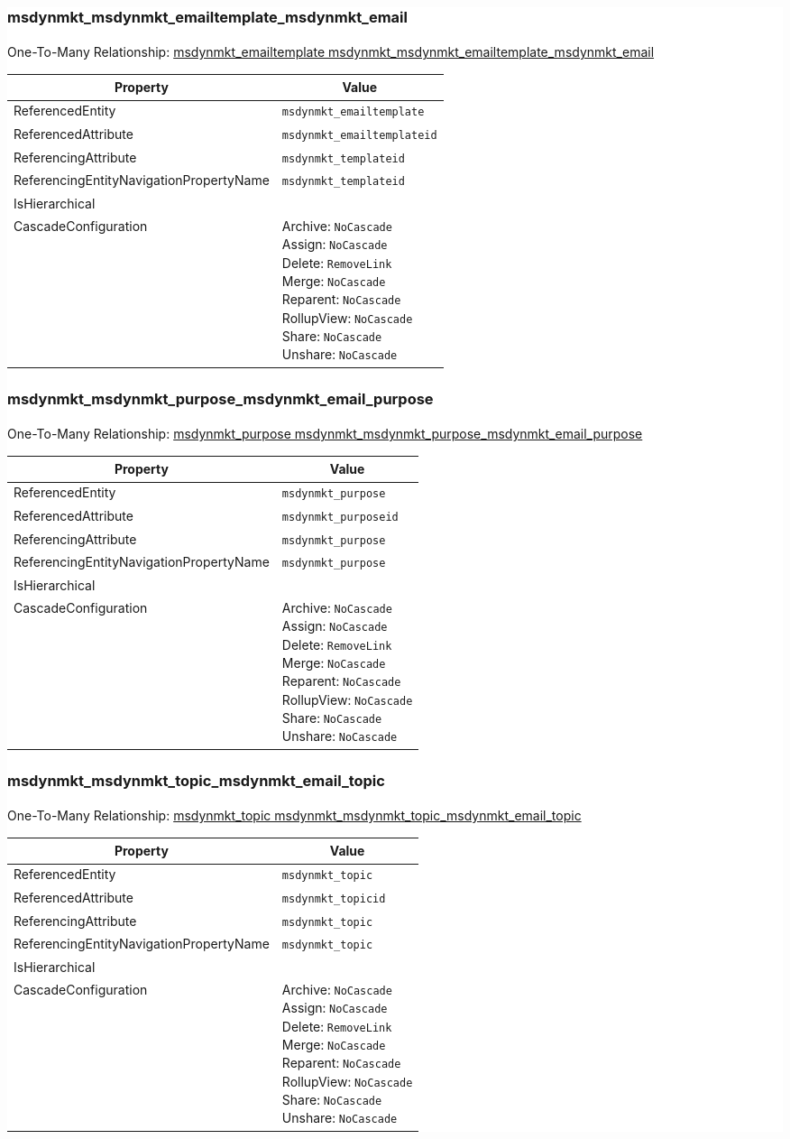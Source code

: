 ### <a name="BKMK_msdynmkt_msdynmkt_emailtemplate_msdynmkt_email"></a> msdynmkt_msdynmkt_emailtemplate_msdynmkt_email

One-To-Many Relationship: [msdynmkt_emailtemplate msdynmkt_msdynmkt_emailtemplate_msdynmkt_email](msdynmkt_emailtemplate.md#BKMK_msdynmkt_msdynmkt_emailtemplate_msdynmkt_email)

|Property|Value|
|---|---|
|ReferencedEntity|`msdynmkt_emailtemplate`|
|ReferencedAttribute|`msdynmkt_emailtemplateid`|
|ReferencingAttribute|`msdynmkt_templateid`|
|ReferencingEntityNavigationPropertyName|`msdynmkt_templateid`|
|IsHierarchical||
|CascadeConfiguration|Archive: `NoCascade`<br />Assign: `NoCascade`<br />Delete: `RemoveLink`<br />Merge: `NoCascade`<br />Reparent: `NoCascade`<br />RollupView: `NoCascade`<br />Share: `NoCascade`<br />Unshare: `NoCascade`|

### <a name="BKMK_msdynmkt_msdynmkt_purpose_msdynmkt_email_purpose"></a> msdynmkt_msdynmkt_purpose_msdynmkt_email_purpose

One-To-Many Relationship: [msdynmkt_purpose msdynmkt_msdynmkt_purpose_msdynmkt_email_purpose](msdynmkt_purpose.md#BKMK_msdynmkt_msdynmkt_purpose_msdynmkt_email_purpose)

|Property|Value|
|---|---|
|ReferencedEntity|`msdynmkt_purpose`|
|ReferencedAttribute|`msdynmkt_purposeid`|
|ReferencingAttribute|`msdynmkt_purpose`|
|ReferencingEntityNavigationPropertyName|`msdynmkt_purpose`|
|IsHierarchical||
|CascadeConfiguration|Archive: `NoCascade`<br />Assign: `NoCascade`<br />Delete: `RemoveLink`<br />Merge: `NoCascade`<br />Reparent: `NoCascade`<br />RollupView: `NoCascade`<br />Share: `NoCascade`<br />Unshare: `NoCascade`|

### <a name="BKMK_msdynmkt_msdynmkt_topic_msdynmkt_email_topic"></a> msdynmkt_msdynmkt_topic_msdynmkt_email_topic

One-To-Many Relationship: [msdynmkt_topic msdynmkt_msdynmkt_topic_msdynmkt_email_topic](msdynmkt_topic.md#BKMK_msdynmkt_msdynmkt_topic_msdynmkt_email_topic)

|Property|Value|
|---|---|
|ReferencedEntity|`msdynmkt_topic`|
|ReferencedAttribute|`msdynmkt_topicid`|
|ReferencingAttribute|`msdynmkt_topic`|
|ReferencingEntityNavigationPropertyName|`msdynmkt_topic`|
|IsHierarchical||
|CascadeConfiguration|Archive: `NoCascade`<br />Assign: `NoCascade`<br />Delete: `RemoveLink`<br />Merge: `NoCascade`<br />Reparent: `NoCascade`<br />RollupView: `NoCascade`<br />Share: `NoCascade`<br />Unshare: `NoCascade`|
